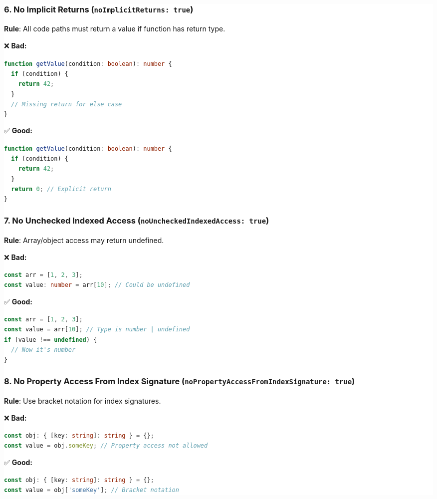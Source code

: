 ### 6. No Implicit Returns (`noImplicitReturns: true`)
**Rule**: All code paths must return a value if function has return type.

❌ **Bad:**
```typescript
function getValue(condition: boolean): number {
  if (condition) {
    return 42;
  }
  // Missing return for else case
}
```

✅ **Good:**
```typescript
function getValue(condition: boolean): number {
  if (condition) {
    return 42;
  }
  return 0; // Explicit return
}
```

### 7. No Unchecked Indexed Access (`noUncheckedIndexedAccess: true`)
**Rule**: Array/object access may return undefined.

❌ **Bad:**
```typescript
const arr = [1, 2, 3];
const value: number = arr[10]; // Could be undefined
```

✅ **Good:**
```typescript
const arr = [1, 2, 3];
const value = arr[10]; // Type is number | undefined
if (value !== undefined) {
  // Now it's number
}
```

### 8. No Property Access From Index Signature (`noPropertyAccessFromIndexSignature: true`)
**Rule**: Use bracket notation for index signatures.

❌ **Bad:**
```typescript
const obj: { [key: string]: string } = {};
const value = obj.someKey; // Property access not allowed
```

✅ **Good:**
```typescript
const obj: { [key: string]: string } = {};
const value = obj['someKey']; // Bracket notation
```
